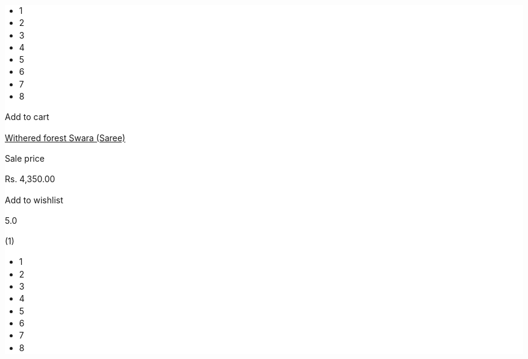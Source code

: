 [](/products/withered-forest-swara)

[](/products/withered-forest-swara)

[](/products/withered-forest-swara)

[](/products/withered-forest-swara)

[](/products/withered-forest-swara)

[](/products/withered-forest-swara)

[](/products/withered-forest-swara)

[](/products/withered-forest-swara)

[](/products/withered-forest-swara)

- 1
- 2
- 3
- 4
- 5
- 6
- 7
- 8

Add to cart

[Withered forest Swara (Saree)](/products/withered-forest-swara)

Sale price

Rs. 4,350.00

Add to wishlist

5.0

(1)

[](/products/moonlight-mirage-swara)

[](/products/moonlight-mirage-swara)

[](/products/moonlight-mirage-swara)

[](/products/moonlight-mirage-swara)

[](/products/moonlight-mirage-swara)

[](/products/moonlight-mirage-swara)

[](/products/moonlight-mirage-swara)

[](/products/moonlight-mirage-swara)

[](/products/moonlight-mirage-swara)

- 1
- 2
- 3
- 4
- 5
- 6
- 7
- 8
